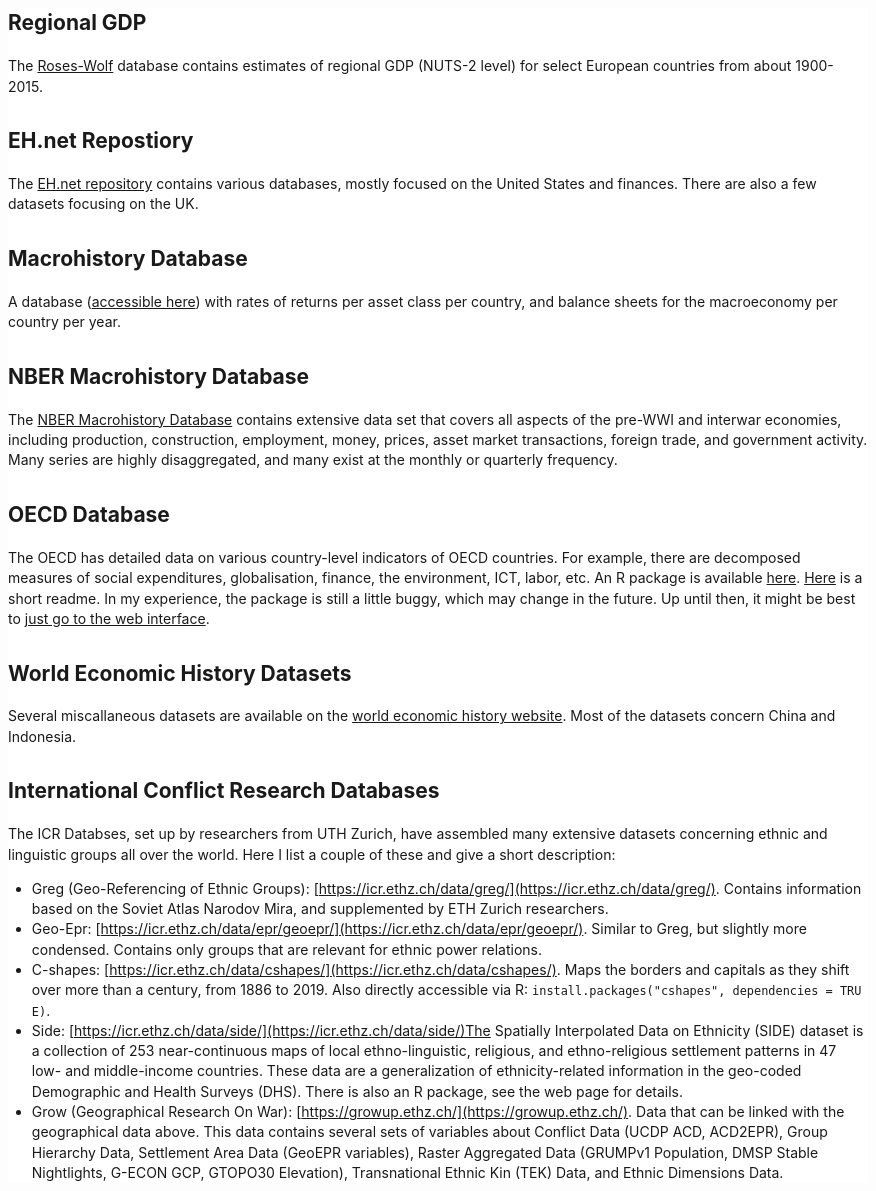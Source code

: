 ## Regional GDP

The [Roses-Wolf](https://cepr.org/node/424487) database contains estimates of regional GDP (NUTS-2 level) for select European countries from about 1900-2015. 

## EH.net Repostiory

The [EH.net repository](https://eh.net/databases/) contains various databases, mostly focused on the United States and finances. There are also a few datasets focusing on the UK. 

## Macrohistory Database

A database ([accessible here](https://www.macrohistory.net/database/)) with rates of returns per asset class per country, and balance sheets for the macroeconomy per country per year. 

## NBER Macrohistory Database

The [NBER Macrohistory Database](https://www.nber.org/research/data/nber-macrohistory-database) contains extensive data set that covers all aspects of the pre-WWI and interwar economies, including production, construction, employment, money, prices, asset market transactions, foreign trade, and government activity. Many series are highly disaggregated, and many exist at the monthly or quarterly frequency.

## OECD Database

The OECD has detailed data on various country-level indicators of OECD countries. For example, there are decomposed measures of social expenditures, globalisation, finance, the environment, ICT, labor, etc. An R package is available [here](https://cran.r-project.org/web/packages/OECD/). [Here](https://github.com/expersso/OECD) is a short readme. In my experience, the package is still a little buggy, which may change in the future. Up until then, it might be best to [just go to the web interface](https://stats.oecd.org/). 

## World Economic History Datasets

Several miscallaneous datasets are available on the [world economic history website](http://www.worldeconomichistory.org/datasets/our-datasets/). Most of the datasets concern China and Indonesia. 

## International Conflict Research Databases

The ICR Databses, set up by researchers from UTH Zurich, have assembled many extensive datasets concerning ethnic and linguistic groups all over the world. Here I list a couple of these and give a short description:

  - Greg (Geo-Referencing of Ethnic Groups): [https://icr.ethz.ch/data/greg/](https://icr.ethz.ch/data/greg/). Contains information based on the Soviet Atlas Narodov Mira, and supplemented by ETH Zurich researchers. 
  - Geo-Epr: [https://icr.ethz.ch/data/epr/geoepr/](https://icr.ethz.ch/data/epr/geoepr/). Similar to Greg, but slightly more condensed. Contains only groups that are relevant for ethnic power relations. 
  - C-shapes: [https://icr.ethz.ch/data/cshapes/](https://icr.ethz.ch/data/cshapes/). Maps the borders and capitals as they shift over more than a century, from 1886 to 2019. Also directly accessible via R: `install.packages("cshapes", dependencies = TRUE)`. 
  - Side: [https://icr.ethz.ch/data/side/](https://icr.ethz.ch/data/side/)The Spatially Interpolated Data on Ethnicity (SIDE) dataset is a collection of 253 near-continuous maps of local ethno-linguistic, religious, and ethno-religious settlement patterns in 47 low- and middle-income countries. These data are a generalization of ethnicity-related information in the geo-coded Demographic and Health Surveys (DHS). There is also an R package, see the web page for details. 
  - Grow (Geographical Research On War): [https://growup.ethz.ch/](https://growup.ethz.ch/). Data that can be linked with the geographical data above. This data contains several sets of variables about Conflict Data (UCDP ACD, ACD2EPR), Group Hierarchy Data, Settlement Area Data (GeoEPR variables), Raster Aggregated Data (GRUMPv1 Population, DMSP Stable Nightlights, G-ECON GCP, GTOPO30 Elevation), Transnational Ethnic Kin (TEK) Data, and Ethnic Dimensions Data. 
